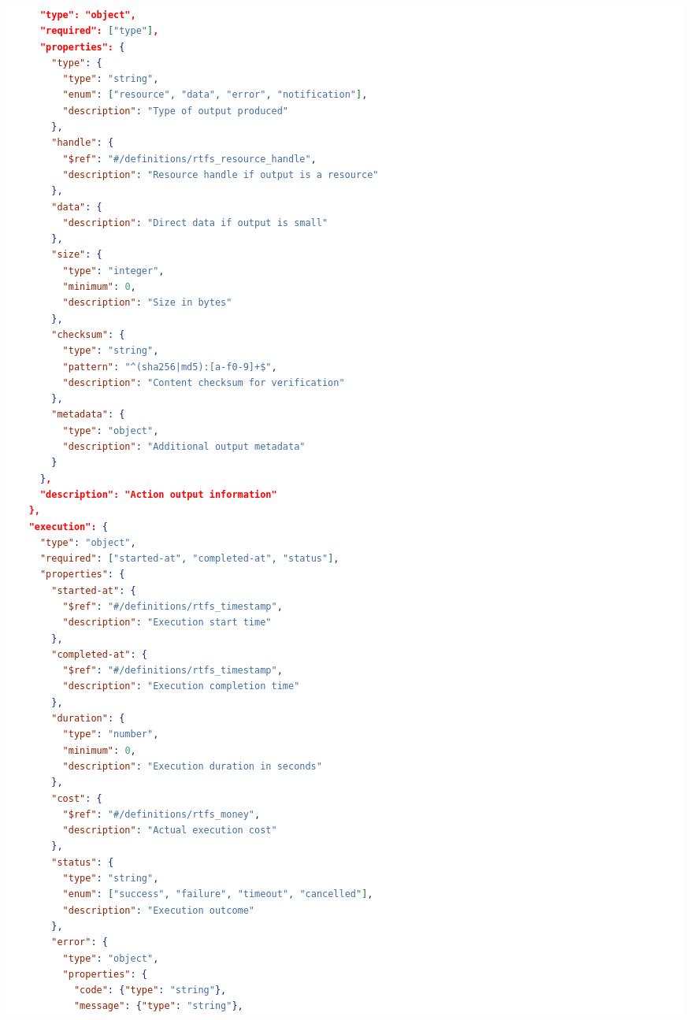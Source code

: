 ```json
      "type": "object",
      "required": ["type"],
      "properties": {
        "type": {
          "type": "string",
          "enum": ["resource", "data", "error", "notification"],
          "description": "Type of output produced"
        },
        "handle": {
          "$ref": "#/definitions/rtfs_resource_handle",
          "description": "Resource handle if output is a resource"
        },
        "data": {
          "description": "Direct data if output is small"
        },
        "size": {
          "type": "integer",
          "minimum": 0,
          "description": "Size in bytes"
        },
        "checksum": {
          "type": "string",
          "pattern": "^(sha256|md5):[a-f0-9]+$",
          "description": "Content checksum for verification"
        },
        "metadata": {
          "type": "object",
          "description": "Additional output metadata"
        }
      },
      "description": "Action output information"
    },
    "execution": {
      "type": "object",
      "required": ["started-at", "completed-at", "status"],
      "properties": {
        "started-at": {
          "$ref": "#/definitions/rtfs_timestamp",
          "description": "Execution start time"
        },
        "completed-at": {
          "$ref": "#/definitions/rtfs_timestamp",
          "description": "Execution completion time"
        },
        "duration": {
          "type": "number",
          "minimum": 0,
          "description": "Execution duration in seconds"
        },
        "cost": {
          "$ref": "#/definitions/rtfs_money",
          "description": "Actual execution cost"
        },
        "status": {
          "type": "string",
          "enum": ["success", "failure", "timeout", "cancelled"],
          "description": "Execution outcome"
        },
        "error": {
          "type": "object",
          "properties": {
            "code": {"type": "string"},
            "message": {"type": "string"},
```